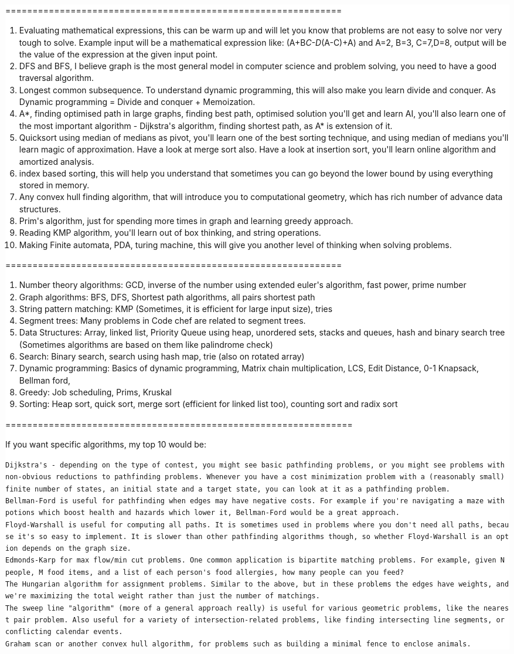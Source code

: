 ==============================================================

1. Evaluating mathematical expressions, this can be warm up and will let you know that problems are not easy to solve nor very tough to solve.
Example input will be a mathematical expression like: (A+B*C-D*(A-C)+A) and A=2, B=3, C=7,D=8, output will be the value of the expression at the given input point.
 2. DFS and BFS, I believe graph is the most general model in computer science and problem solving, you need to have a good traversal algorithm.
3. Longest common subsequence. To understand dynamic programming, this will also make you learn divide and conquer. As Dynamic programming = Divide and conquer + Memoization.
4. A*, finding optimised path in large graphs, finding best path, optimised solution you'll get and learn AI, you'll also learn one of the most important algorithm - Dijkstra's algorithm, finding shortest path, as A* is extension of it.
5. Quicksort using median of medians as pivot, you'll learn one of the best sorting technique, and using median of medians you'll learn magic of approximation. Have a look at merge sort also. Have a look at insertion sort, you'll learn online algorithm and amortized analysis.
6. index based sorting, this will help you understand that sometimes you can go beyond the lower bound by using everything stored in memory.
7. Any convex hull finding algorithm, that will introduce you to computational geometry, which has rich number of advance data structures.
8. Prim's algorithm, just for spending more times in graph and learning greedy approach.
9. Reading KMP algorithm, you'll learn out of box thinking, and string operations.
10. Making Finite automata, PDA, turing machine, this will give you another level of thinking when solving problems.

==============================================================

1. Number theory algorithms: GCD, inverse of the number using extended euler's algorithm, fast power, prime number
2. Graph algorithms: BFS, DFS, Shortest path algorithms, all pairs shortest path
3. String pattern matching: KMP (Sometimes, it is efficient for large input size), tries
4. Segment trees: Many problems in Code chef are related to segment trees.
5. Data Structures: Array, linked list, Priority Queue using heap, unordered sets, stacks and queues, hash and binary search tree  (Sometimes algorithms are based on them like palindrome check)
6. Search: Binary search, search using hash map, trie (also on rotated array)
7. Dynamic programming: Basics of dynamic programming, Matrix chain multiplication, LCS, Edit Distance, 0-1 Knapsack, Bellman ford,
8. Greedy: Job scheduling, Prims, Kruskal
9. Sorting: Heap sort, quick sort, merge sort (efficient for linked list too), counting sort and radix sort


================================================================


If you want specific algorithms, my top 10 would be:

    Dijkstra's - depending on the type of contest, you might see basic pathfinding problems, or you might see problems with non-obvious reductions to pathfinding problems. Whenever you have a cost minimization problem with a (reasonably small) finite number of states, an initial state and a target state, you can look at it as a pathfinding problem.
    Bellman-Ford is useful for pathfinding when edges may have negative costs. For example if you're navigating a maze with potions which boost health and hazards which lower it, Bellman-Ford would be a great approach.
    Floyd-Warshall is useful for computing all paths. It is sometimes used in problems where you don't need all paths, because it's so easy to implement. It is slower than other pathfinding algorithms though, so whether Floyd-Warshall is an option depends on the graph size.
    Edmonds-Karp for max flow/min cut problems. One common application is bipartite matching problems. For example, given N people, M food items, and a list of each person's food allergies, how many people can you feed?
    The Hungarian algorithm for assignment problems. Similar to the above, but in these problems the edges have weights, and we're maximizing the total weight rather than just the number of matchings.
    The sweep line "algorithm" (more of a general approach really) is useful for various geometric problems, like the nearest pair problem. Also useful for a variety of intersection-related problems, like finding intersecting line segments, or conflicting calendar events.
    Graham scan or another convex hull algorithm, for problems such as building a minimal fence to enclose animals.